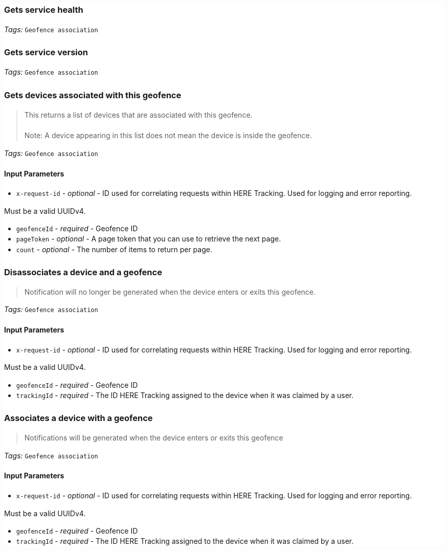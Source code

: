 ### Gets service health

*Tags:* `Geofence association`

### Gets service version

*Tags:* `Geofence association`

### Gets devices associated with this geofence

> This returns a list of devices that are associated with this geofence.<br/>
> <br/>
> Note: A device appearing in this list does not mean the device is inside the geofence.

*Tags:* `Geofence association`

#### Input Parameters
* `x-request-id` - _optional_ - ID used for correlating requests within HERE Tracking. Used for logging and error reporting.

Must be a valid UUIDv4.

* `geofenceId` - _required_ - Geofence ID
* `pageToken` - _optional_ - A page token that you can use to retrieve the next page.
* `count` - _optional_ - The number of items to return per page.

### Disassociates a device and a geofence

> Notification will no longer be generated when the device enters or exits this geofence.

*Tags:* `Geofence association`

#### Input Parameters
* `x-request-id` - _optional_ - ID used for correlating requests within HERE Tracking. Used for logging and error reporting.

Must be a valid UUIDv4.

* `geofenceId` - _required_ - Geofence ID
* `trackingId` - _required_ - The ID HERE Tracking assigned to the device when it was claimed by a user.

### Associates a device with a geofence

> Notifications will be generated when the device enters or exits this geofence

*Tags:* `Geofence association`

#### Input Parameters
* `x-request-id` - _optional_ - ID used for correlating requests within HERE Tracking. Used for logging and error reporting.

Must be a valid UUIDv4.

* `geofenceId` - _required_ - Geofence ID
* `trackingId` - _required_ - The ID HERE Tracking assigned to the device when it was claimed by a user.

